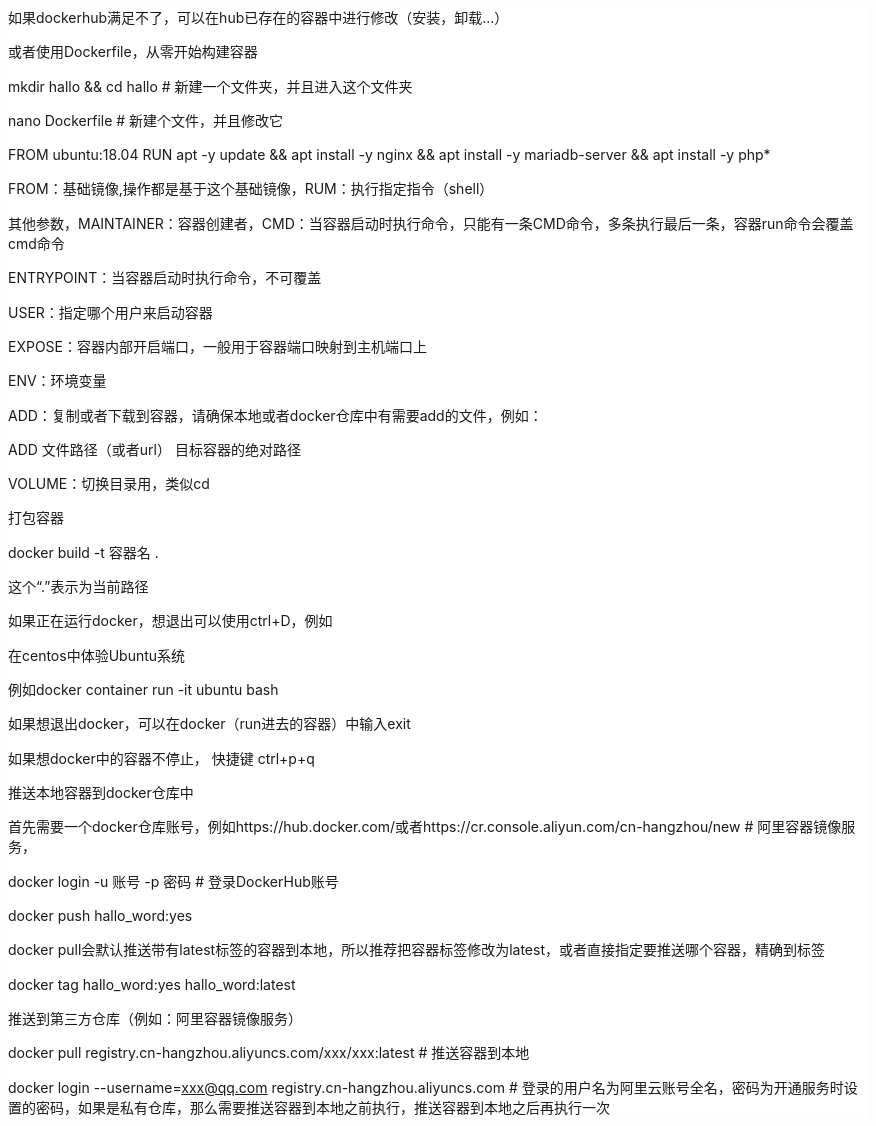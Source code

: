 如果dockerhub满足不了，可以在hub已存在的容器中进行修改（安装，卸载...）

或者使用Dockerfile，从零开始构建容器

mkdir hallo && cd hallo # 新建一个文件夹，并且进入这个文件夹

nano Dockerfile # 新建个文件，并且修改它

FROM ubuntu:18.04
RUN apt -y update && apt install -y nginx && apt install -y mariadb-server && apt install -y php*

FROM：基础镜像,操作都是基于这个基础镜像，RUM：执行指定指令（shell）

其他参数，MAINTAINER：容器创建者，CMD：当容器启动时执行命令，只能有一条CMD命令，多条执行最后一条，容器run命令会覆盖cmd命令

ENTRYPOINT：当容器启动时执行命令，不可覆盖

USER：指定哪个用户来启动容器

EXPOSE：容器内部开启端口，一般用于容器端口映射到主机端口上

ENV：环境变量

ADD：复制或者下载到容器，请确保本地或者docker仓库中有需要add的文件，例如：

ADD 文件路径（或者url） 目标容器的绝对路径

VOLUME：切换目录用，类似cd

打包容器

docker build -t 容器名 .

这个“.”表示为当前路径

如果正在运行docker，想退出可以使用ctrl+D，例如

在centos中体验Ubuntu系统

例如docker container run -it ubuntu bash

如果想退出docker，可以在docker（run进去的容器）中输入exit

如果想docker中的容器不停止， 快捷键 ctrl+p+q

推送本地容器到docker仓库中

首先需要一个docker仓库账号，例如https://hub.docker.com/或者https://cr.console.aliyun.com/cn-hangzhou/new # 阿里容器镜像服务，

docker login -u 账号 -p 密码 # 登录DockerHub账号

docker push hallo_word:yes

docker pull会默认推送带有latest标签的容器到本地，所以推荐把容器标签修改为latest，或者直接指定要推送哪个容器，精确到标签

docker tag hallo_word:yes hallo_word:latest

推送到第三方仓库（例如：阿里容器镜像服务）

docker pull registry.cn-hangzhou.aliyuncs.com/xxx/xxx:latest # 推送容器到本地

docker login --username=xxx@qq.com registry.cn-hangzhou.aliyuncs.com # 登录的用户名为阿里云账号全名，密码为开通服务时设置的密码，如果是私有仓库，那么需要推送容器到本地之前执行，推送容器到本地之后再执行一次
